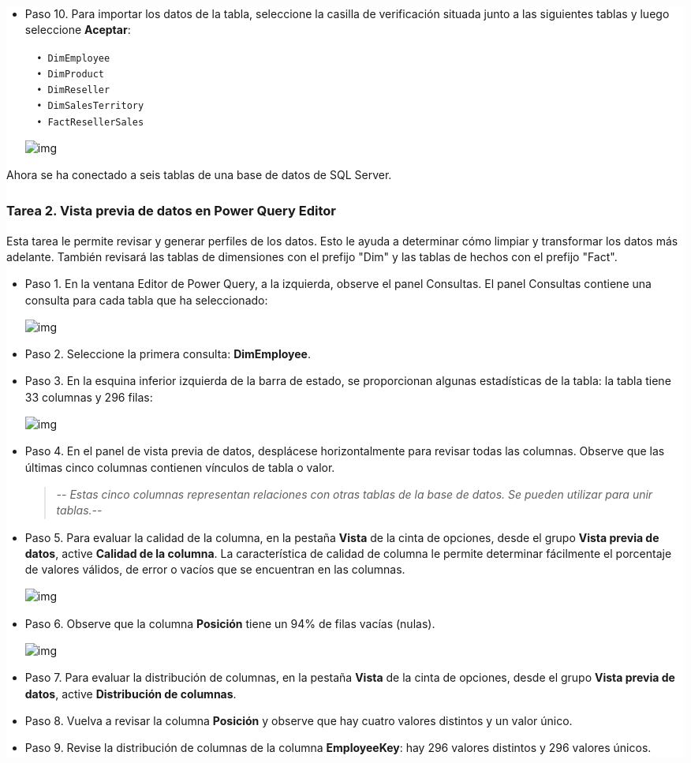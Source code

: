 - Paso 10. Para importar los datos de la tabla, seleccione la casilla de verificación situada junto a las siguientes tablas y luego seleccione **Aceptar**:

        • DimEmployee
        • DimProduct
        • DimReseller
        • DimSalesTerritory
        • FactResellerSales

    ![img](./images/imgT1P10.png) 

Ahora se ha conectado a seis tablas de una base de datos de SQL Server.

### Tarea 2. Vista previa de datos en Power Query Editor

Esta tarea le permite revisar y generar perfiles de los datos. Esto le ayuda a determinar cómo limpiar y transformar los datos más adelante. También revisará las tablas de dimensiones con el prefijo "Dim" y las tablas de hechos con el prefijo "Fact".

- Paso 1. En la ventana Editor de Power Query, a la izquierda, observe el panel Consultas. El panel Consultas contiene una consulta para cada tabla que ha seleccionado:

    ![img](./images/imgT2P1.png) 

- Paso 2. Seleccione la primera consulta: **DimEmployee**.

- Paso 3. En la esquina inferior izquierda de la barra de estado, se proporcionan algunas estadísticas de la tabla: la tabla tiene 33 columnas y 296 filas:

    ![img](./images/imgT2P3.png) 

- Paso 4. En el panel de vista previa de datos, desplácese horizontalmente para revisar todas las columnas. Observe que las últimas cinco columnas contienen vínculos de tabla o valor.

  >  *-- Estas cinco columnas representan relaciones con otras tablas de la base de datos. Se pueden utilizar para unir tablas.--*

- Paso 5. Para evaluar la calidad de la columna, en la pestaña **Vista** de la cinta de opciones, desde el grupo **Vista previa de datos**, active **Calidad de la columna**. La característica de calidad de columna le permite determinar fácilmente el porcentaje de valores válidos, de error o vacíos que se encuentran en las columnas.

    ![img](./images/imgT2P5.png) 

- Paso 6. Observe que la columna **Posición** tiene un 94% de filas vacías (nulas).

    ![img](./images/imgT2P6.png) 

- Paso 7. Para evaluar la distribución de columnas, en la pestaña **Vista** de la cinta de opciones, desde el grupo **Vista previa de datos**, active **Distribución de columnas**.

- Paso 8. Vuelva a revisar la columna **Posición** y observe que hay cuatro valores distintos y un valor único.

- Paso 9. Revise la distribución de columnas de la columna **EmployeeKey**: hay 296 valores distintos y 296 valores únicos.
